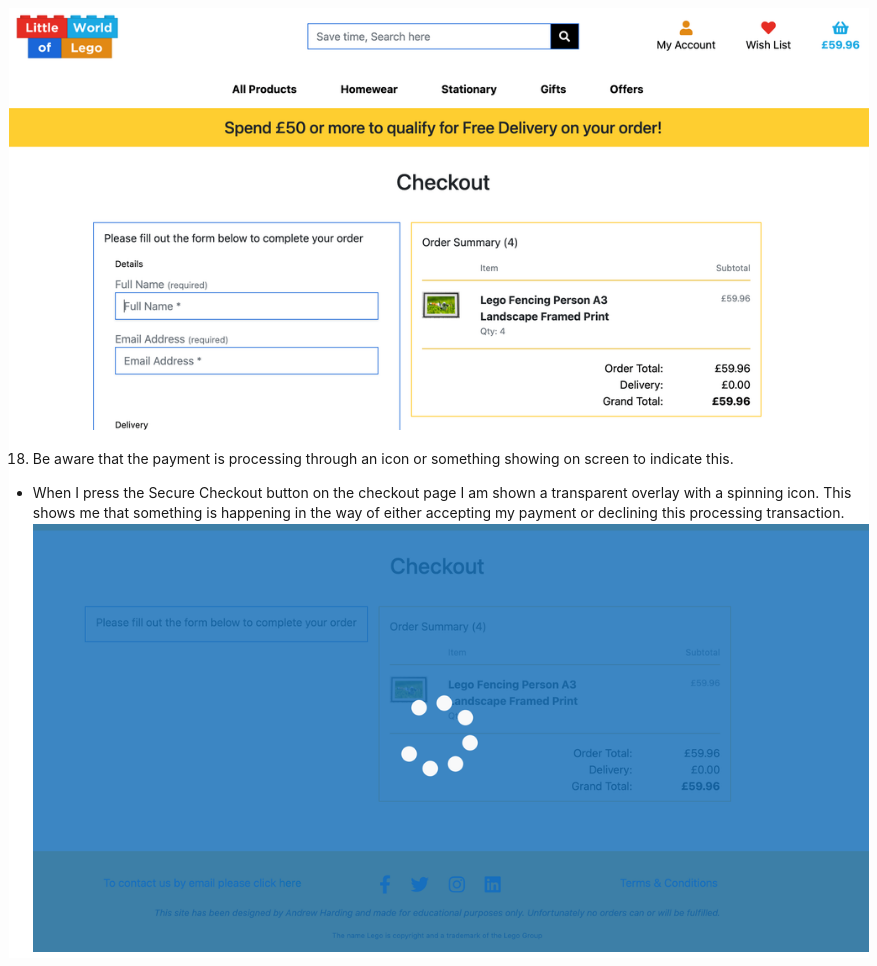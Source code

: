 ![Checkout](assets/testing/user-stories/checkout.jpg)


18. Be aware that the payment is processing through an icon or something showing on screen to indicate this.
* When I press the Secure Checkout button on the checkout page I am shown a transparent overlay with a spinning icon. This shows me that something is happening in the way of either accepting my payment or declining this processing transaction.
![Payment processing](assets/testing/user-stories/payment-proccessing.jpg)

